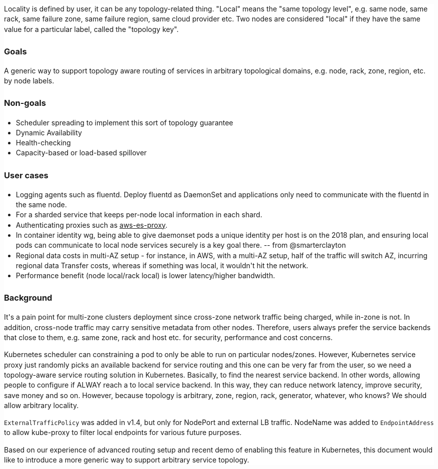 Locality is defined by user, it can be any topology-related thing. "Local" means the "same topology level", e.g. same node, same rack, same failure zone, same failure region, same cloud provider etc. Two nodes are considered "local" if they have the same value for a particular label, called the "topology key".

### Goals

A generic way to support topology aware routing of services in arbitrary topological domains, e.g. node, rack, zone, region, etc. by node labels.

### Non-goals

* Scheduler spreading to implement this sort of topology guarantee
* Dynamic Availability
* Health-checking
* Capacity-based or load-based spillover

### User cases

* Logging agents such as fluentd. Deploy fluentd as DaemonSet and applications only need to communicate with the fluentd in the same node.
* For a sharded service that keeps per-node local information in each shard.
* Authenticating proxies such as [aws-es-proxy](https://github.com/kopeio/aws-es-proxy).
* In container identity wg, being able to give daemonset pods a unique identity per host is on the 2018 plan, and ensuring local pods can communicate to local node services securely is a key goal there. -- from @smarterclayton
* Regional data costs in multi-AZ setup - for instance, in AWS, with a multi-AZ setup, half of the traffic will switch AZ, incurring regional data Transfer costs, whereas if something was local, it wouldn't hit the network.
* Performance benefit (node local/rack local) is lower latency/higher bandwidth.

### Background

It's a pain point for multi-zone clusters deployment since cross-zone network traffic being charged, while in-zone is not. In addition, cross-node traffic may carry sensitive metadata from other nodes. Therefore, users always prefer the service backends that close to them, e.g. same zone, rack and host etc. for security, performance and cost concerns.

Kubernetes scheduler can constraining a pod to only be able to run on particular nodes/zones. However, Kubernetes service proxy just randomly picks an available backend for service routing and this one can be very far from the user, so we need a topology-aware service routing solution in Kubernetes. Basically, to find the nearest service backend. In other words, allowing people to configure if ALWAY reach a to local service backend. In this way, they can reduce network latency, improve security, save money and so on. However, because topology is arbitrary, zone, region, rack, generator, whatever, who knows? We should allow arbitrary locality.

`ExternalTrafficPolicy` was added in v1.4, but only for NodePort and external LB traffic. NodeName was added to `EndpointAddress` to allow kube-proxy to filter local endpoints for various future purposes.

Based on our experience of advanced routing setup and recent demo of enabling this feature in Kubernetes, this document would like to introduce a more generic way to support arbitrary service topology.
